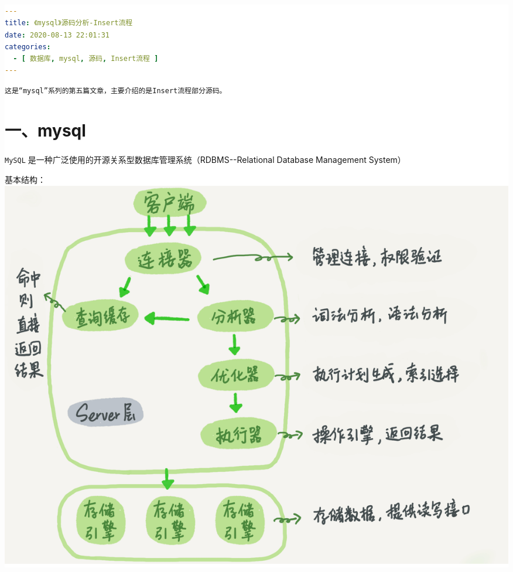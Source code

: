 ```yaml
---
title: 《mysql》源码分析-Insert流程
date: 2020-08-13 22:01:31
categories:
  - [ 数据库, mysql, 源码, Insert流程 ]
---
```


    这是“mysql”系列的第五篇文章，主要介绍的是Insert流程部分源码。

# 一、mysql

<code>MySQL</code> 是一种广泛使用的开源关系型数据库管理系统（RDBMS--Relational Database Management System）


基本结构：
![基本结构](2020-08-13-mysql-源码分析-insert流程/基本结构.png)
